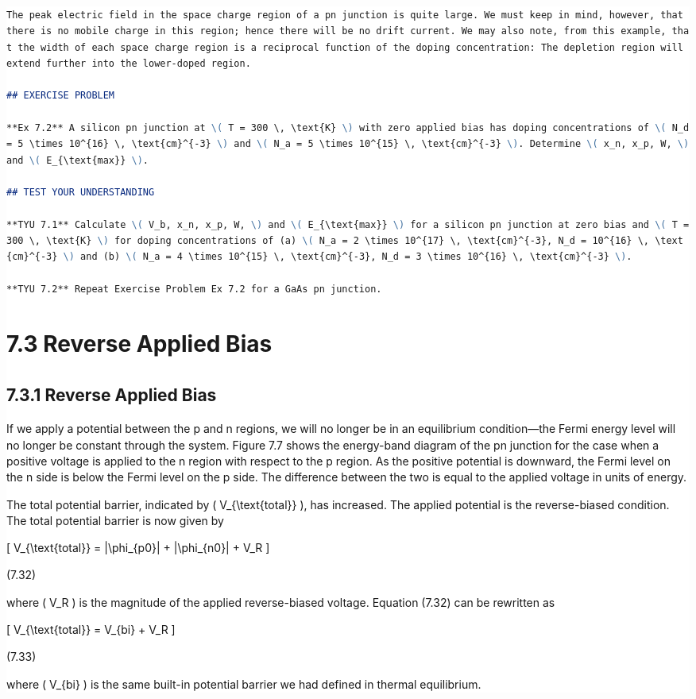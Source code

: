 ```markdown
The peak electric field in the space charge region of a pn junction is quite large. We must keep in mind, however, that there is no mobile charge in this region; hence there will be no drift current. We may also note, from this example, that the width of each space charge region is a reciprocal function of the doping concentration: The depletion region will extend further into the lower-doped region.

## EXERCISE PROBLEM

**Ex 7.2** A silicon pn junction at \( T = 300 \, \text{K} \) with zero applied bias has doping concentrations of \( N_d = 5 \times 10^{16} \, \text{cm}^{-3} \) and \( N_a = 5 \times 10^{15} \, \text{cm}^{-3} \). Determine \( x_n, x_p, W, \) and \( E_{\text{max}} \).

## TEST YOUR UNDERSTANDING

**TYU 7.1** Calculate \( V_b, x_n, x_p, W, \) and \( E_{\text{max}} \) for a silicon pn junction at zero bias and \( T = 300 \, \text{K} \) for doping concentrations of (a) \( N_a = 2 \times 10^{17} \, \text{cm}^{-3}, N_d = 10^{16} \, \text{cm}^{-3} \) and (b) \( N_a = 4 \times 10^{15} \, \text{cm}^{-3}, N_d = 3 \times 10^{16} \, \text{cm}^{-3} \).

**TYU 7.2** Repeat Exercise Problem Ex 7.2 for a GaAs pn junction.
```

# 7.3 Reverse Applied Bias

## 7.3.1 Reverse Applied Bias

If we apply a potential between the p and n regions, we will no longer be in an equilibrium condition—the Fermi energy level will no longer be constant through the system. Figure 7.7 shows the energy-band diagram of the pn junction for the case when a positive voltage is applied to the n region with respect to the p region. As the positive potential is downward, the Fermi level on the n side is below the Fermi level on the p side. The difference between the two is equal to the applied voltage in units of energy.

The total potential barrier, indicated by \( V_{\text{total}} \), has increased. The applied potential is the reverse-biased condition. The total potential barrier is now given by

\[
V_{\text{total}} = |\phi_{p0}| + |\phi_{n0}| + V_R
\]

(7.32)

where \( V_R \) is the magnitude of the applied reverse-biased voltage. Equation (7.32) can be rewritten as

\[
V_{\text{total}} = V_{bi} + V_R
\]

(7.33)

where \( V_{bi} \) is the same built-in potential barrier we had defined in thermal equilibrium.
